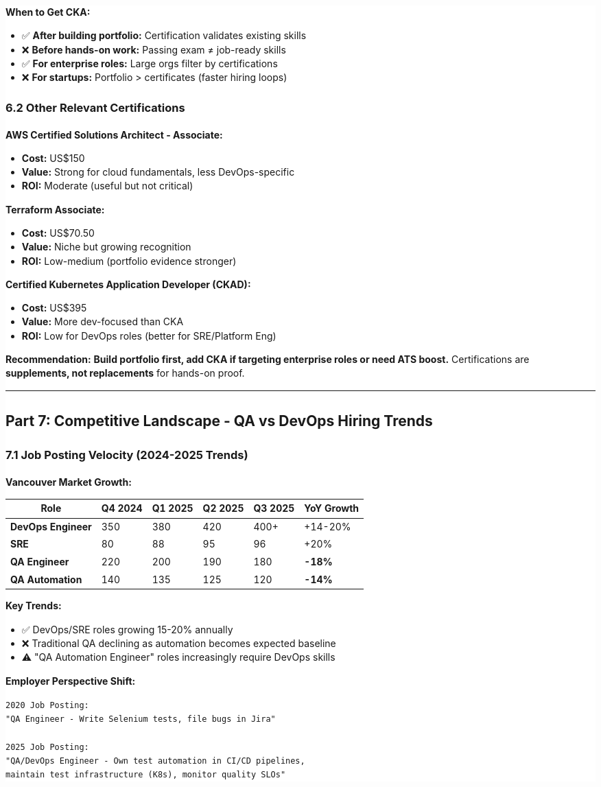 **When to Get CKA:**
- ✅ **After building portfolio:** Certification validates existing skills
- ❌ **Before hands-on work:** Passing exam ≠ job-ready skills
- ✅ **For enterprise roles:** Large orgs filter by certifications
- ❌ **For startups:** Portfolio > certificates (faster hiring loops)

### 6.2 Other Relevant Certifications

**AWS Certified Solutions Architect - Associate:**
- **Cost:** US$150
- **Value:** Strong for cloud fundamentals, less DevOps-specific
- **ROI:** Moderate (useful but not critical)

**Terraform Associate:**
- **Cost:** US$70.50
- **Value:** Niche but growing recognition
- **ROI:** Low-medium (portfolio evidence stronger)

**Certified Kubernetes Application Developer (CKAD):**
- **Cost:** US$395
- **Value:** More dev-focused than CKA
- **ROI:** Low for DevOps roles (better for SRE/Platform Eng)

**Recommendation:** **Build portfolio first, add CKA if targeting enterprise roles or need ATS boost.** Certifications are **supplements, not replacements** for hands-on proof.

---

## Part 7: Competitive Landscape - QA vs DevOps Hiring Trends

### 7.1 Job Posting Velocity (2024-2025 Trends)

**Vancouver Market Growth:**

| Role | Q4 2024 | Q1 2025 | Q2 2025 | Q3 2025 | YoY Growth |
|------|---------|---------|---------|---------|-----------|
| **DevOps Engineer** | 350 | 380 | 420 | 400+ | +14-20% |
| **SRE** | 80 | 88 | 95 | 96 | +20% |
| **QA Engineer** | 220 | 200 | 190 | 180 | **-18%** |
| **QA Automation** | 140 | 135 | 125 | 120 | **-14%** |

**Key Trends:**
- ✅ DevOps/SRE roles growing 15-20% annually
- ❌ Traditional QA declining as automation becomes expected baseline
- ⚠️ "QA Automation Engineer" roles increasingly require DevOps skills

**Employer Perspective Shift:**

```
2020 Job Posting:
"QA Engineer - Write Selenium tests, file bugs in Jira"

2025 Job Posting:
"QA/DevOps Engineer - Own test automation in CI/CD pipelines,
maintain test infrastructure (K8s), monitor quality SLOs"
```
